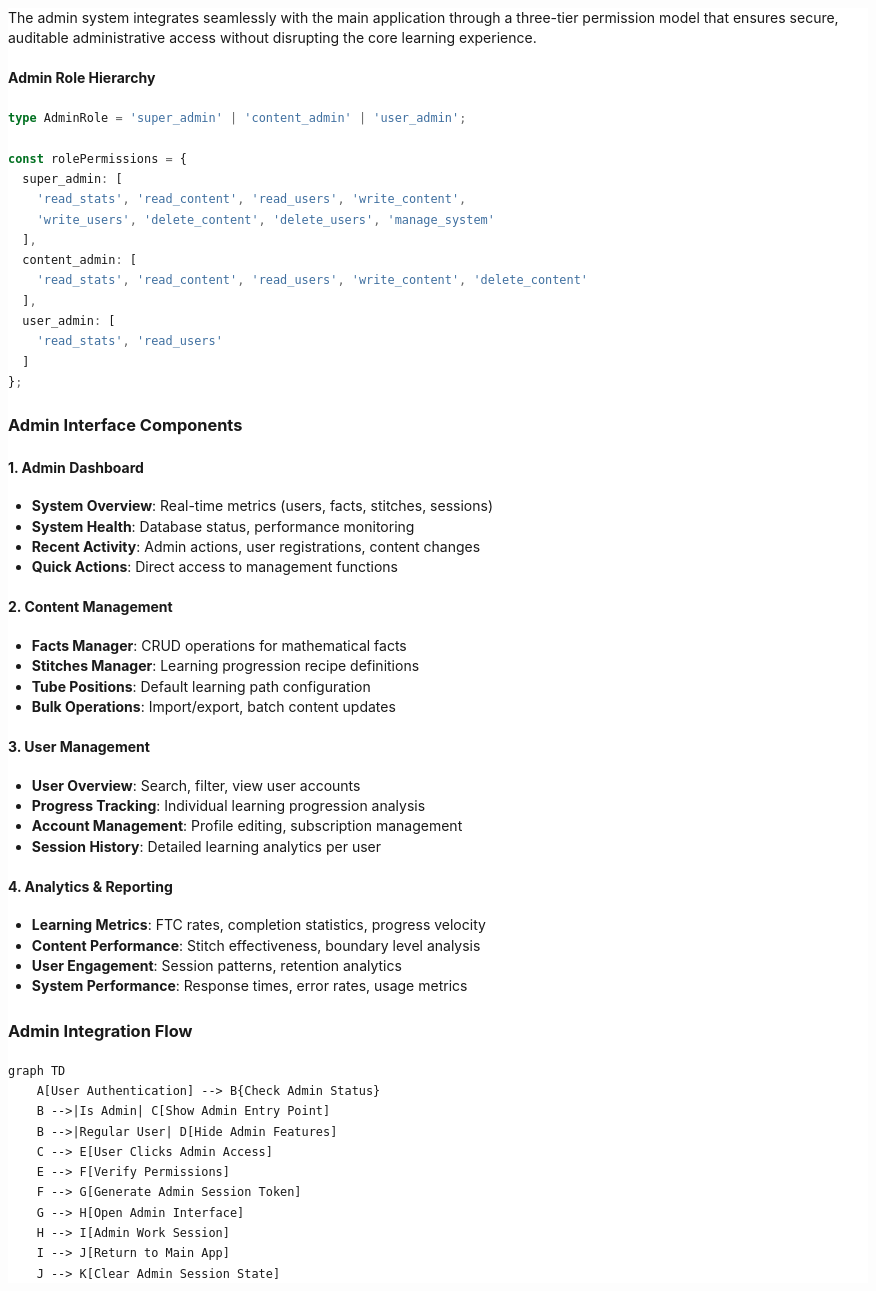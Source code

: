 The admin system integrates seamlessly with the main application through a three-tier permission model that ensures secure, auditable administrative access without disrupting the core learning experience.

#### Admin Role Hierarchy

```typescript
type AdminRole = 'super_admin' | 'content_admin' | 'user_admin';

const rolePermissions = {
  super_admin: [
    'read_stats', 'read_content', 'read_users', 'write_content', 
    'write_users', 'delete_content', 'delete_users', 'manage_system'
  ],
  content_admin: [
    'read_stats', 'read_content', 'read_users', 'write_content', 'delete_content'
  ],
  user_admin: [
    'read_stats', 'read_users'
  ]
};
```

### Admin Interface Components

#### 1. Admin Dashboard
- **System Overview**: Real-time metrics (users, facts, stitches, sessions)
- **System Health**: Database status, performance monitoring
- **Recent Activity**: Admin actions, user registrations, content changes
- **Quick Actions**: Direct access to management functions

#### 2. Content Management
- **Facts Manager**: CRUD operations for mathematical facts
- **Stitches Manager**: Learning progression recipe definitions
- **Tube Positions**: Default learning path configuration
- **Bulk Operations**: Import/export, batch content updates

#### 3. User Management  
- **User Overview**: Search, filter, view user accounts
- **Progress Tracking**: Individual learning progression analysis
- **Account Management**: Profile editing, subscription management
- **Session History**: Detailed learning analytics per user

#### 4. Analytics & Reporting
- **Learning Metrics**: FTC rates, completion statistics, progress velocity
- **Content Performance**: Stitch effectiveness, boundary level analysis
- **User Engagement**: Session patterns, retention analytics
- **System Performance**: Response times, error rates, usage metrics

### Admin Integration Flow

```mermaid
graph TD
    A[User Authentication] --> B{Check Admin Status}
    B -->|Is Admin| C[Show Admin Entry Point]
    B -->|Regular User| D[Hide Admin Features]
    C --> E[User Clicks Admin Access]
    E --> F[Verify Permissions]
    F --> G[Generate Admin Session Token]
    G --> H[Open Admin Interface]
    H --> I[Admin Work Session]
    I --> J[Return to Main App]
    J --> K[Clear Admin Session State]
```
